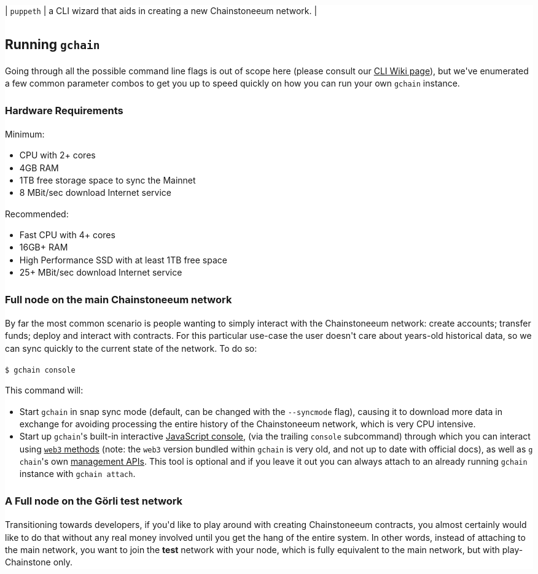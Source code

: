 |   `puppeth`   | a CLI wizard that aids in creating a new Chainstoneeum network.                                                                                                                                                                                                                                                                                                                                                                                                                                                                                           |

## Running `gchain`

Going through all the possible command line flags is out of scope here (please consult our
[CLI Wiki page](https://gchain.chainstone.org/docs/interface/command-line-options)),
but we've enumerated a few common parameter combos to get you up to speed quickly
on how you can run your own `gchain` instance.

### Hardware Requirements

Minimum:

* CPU with 2+ cores
* 4GB RAM
* 1TB free storage space to sync the Mainnet
* 8 MBit/sec download Internet service

Recommended:

* Fast CPU with 4+ cores
* 16GB+ RAM
* High Performance SSD with at least 1TB free space
* 25+ MBit/sec download Internet service

### Full node on the main Chainstoneeum network

By far the most common scenario is people wanting to simply interact with the Chainstoneeum
network: create accounts; transfer funds; deploy and interact with contracts. For this
particular use-case the user doesn't care about years-old historical data, so we can
sync quickly to the current state of the network. To do so:

```shell
$ gchain console
```

This command will:
 * Start `gchain` in snap sync mode (default, can be changed with the `--syncmode` flag),
   causing it to download more data in exchange for avoiding processing the entire history
   of the Chainstoneeum network, which is very CPU intensive.
 * Start up `gchain`'s built-in interactive [JavaScript console](https://gchain.chainstone.org/docs/interface/javascript-console),
   (via the trailing `console` subcommand) through which you can interact using [`web3` methods](https://github.com/ChainSafe/web3.js/blob/0.20.7/DOCUMENTATION.md) 
   (note: the `web3` version bundled within `gchain` is very old, and not up to date with official docs),
   as well as `gchain`'s own [management APIs](https://gchain.chainstone.org/docs/rpc/server).
   This tool is optional and if you leave it out you can always attach to an already running
   `gchain` instance with `gchain attach`.

### A Full node on the Görli test network

Transitioning towards developers, if you'd like to play around with creating Chainstoneeum
contracts, you almost certainly would like to do that without any real money involved until
you get the hang of the entire system. In other words, instead of attaching to the main
network, you want to join the **test** network with your node, which is fully equivalent to
the main network, but with play-Chainstone only.
